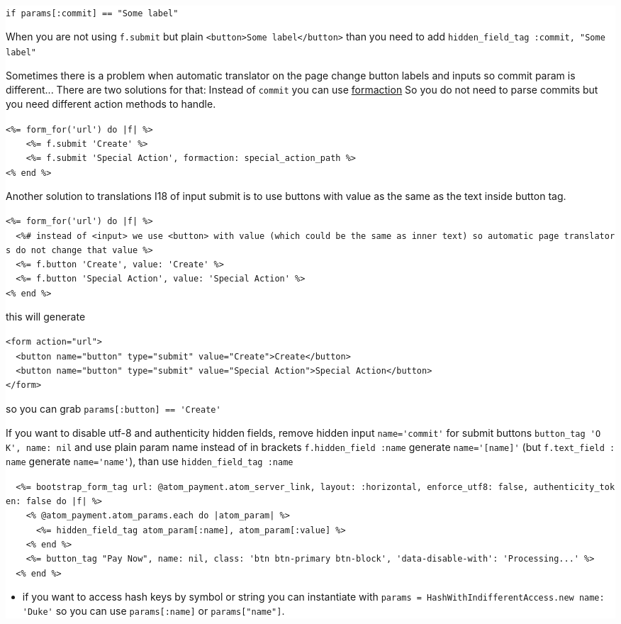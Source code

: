   ~~~
  if params[:commit] == "Some label"
  ~~~

  When you are not using `f.submit` but plain `<button>Some label</button>` than
  you need to add `hidden_field_tag :commit, "Some label"`

  Sometimes there is a problem when automatic translator on the page change
  button labels and inputs so commit param is different...
  There are two solutions for that:
  Instead of `commit` you can use
  [formaction](https://developer.mozilla.org/en-US/docs/Web/HTML/Element/Input#attr-formaction)
  So you do not need to parse commits but you need different action methods to
  handle.

  ~~~
  <%= form_for('url') do |f| %>
      <%= f.submit 'Create' %>
      <%= f.submit 'Special Action', formaction: special_action_path %>
  <% end %>
  ~~~

  Another solution to translations I18 of input submit is to use buttons with
  value as the same as the text inside button tag.
  ```
  <%= form_for('url') do |f| %>
    <%# instead of <input> we use <button> with value (which could be the same as inner text) so automatic page translators do not change that value %>
    <%= f.button 'Create', value: 'Create' %>
    <%= f.button 'Special Action', value: 'Special Action' %>
  <% end %>
  ```
  this will generate
  ```
  <form action="url">
    <button name="button" type="submit" value="Create">Create</button>
    <button name="button" type="submit" value="Special Action">Special Action</button>
  </form>
  ```
  so you can grab `params[:button] == 'Create'`

  If you want to disable utf-8 and authenticity hidden fields, remove hidden
  input `name='commit'` for submit buttons `button_tag 'OK', name: nil` and use
  plain param name instead of in brackets `f.hidden_field :name` generate
  `name='[name]'` (but `f.text_field :name` generate `name='name'`), than use
  `hidden_field_tag :name`

  ~~~
    <%= bootstrap_form_tag url: @atom_payment.atom_server_link, layout: :horizontal, enforce_utf8: false, authenticity_token: false do |f| %>
      <% @atom_payment.atom_params.each do |atom_param| %>
        <%= hidden_field_tag atom_param[:name], atom_param[:value] %>
      <% end %>
      <%= button_tag "Pay Now", name: nil, class: 'btn btn-primary btn-block', 'data-disable-with': 'Processing...' %>
    <% end %>
  ~~~
* if you want to access hash keys by symbol or string you can instantiate with
`params = HashWithIndifferentAccess.new name: 'Duke'` so you can use
`params[:name]` or `params["name"]`.
